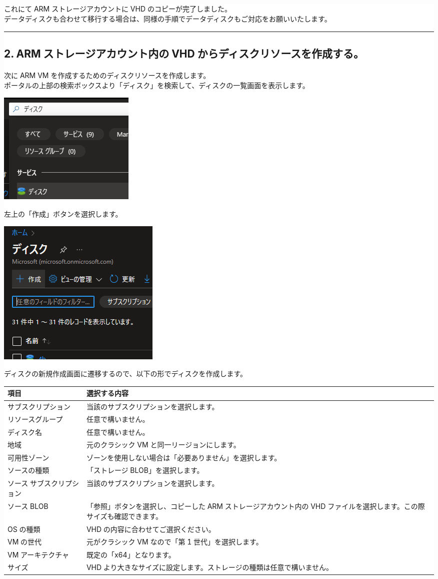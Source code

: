これにて ARM ストレージアカウントに VHD のコピーが完了しました。  
データディスクも合わせて移行する場合は、同様の手順でデータディスクもご対応をお願いいたします。  

---
## 2. ARM ストレージアカウント内の VHD からディスクリソースを作成する。

次に ARM VM を作成するためのディスクリソースを作成します。  
ポータルの上部の検索ボックスより「ディスク」を検索して、ディスクの一覧画面を表示します。  

![](./classic-vhd-to-arm-vm/2023-08-16-11-22-38.png)

左上の「作成」ボタンを選択します。

![](./classic-vhd-to-arm-vm/2023-08-16-11-23-42.png)

ディスクの新規作成画面に遷移するので、以下の形でディスクを作成します。

|項目|選択する内容|
|:-|:-|
|サブスクリプション|当該のサブスクリプションを選択します。|
|リソースグループ|任意で構いません。|
|ディスク名|任意で構いません。|
|地域|元のクラシック VM と同一リージョンにします。|
|可用性ゾーン|ゾーンを使用しない場合は「必要ありません」を選択します。|
|ソースの種類|「ストレージ BLOB」を選択します。|
|ソース サブスクリプション|当該のサブスクリプションを選択します。|
|ソース BLOB|「参照」ボタンを選択し、コピーした ARM ストレージアカウント内の VHD ファイルを選択します。この際サイズも確認できます。|
|OS の種類|VHD の内容に合わせてご選択ください。|
|VM の世代|元がクラシック VM なので「第 1 世代」を選択します。|
|VM アーキテクチャ|既定の「x64」となります。|
|サイズ|VHD より大きなサイズに設定します。ストレージの種類は任意で構いません。|